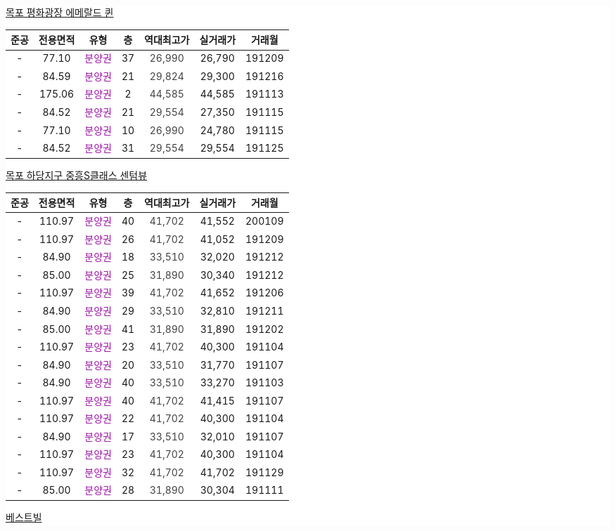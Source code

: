 [목포 평화광장 에메랄드 퀸](https://search.naver.com/search.naver?query=%EC%A0%84%EB%9D%BC%EB%82%A8%EB%8F%84+%EB%AA%A9%ED%8F%AC%EC%8B%9C+%EC%83%81%EB%8F%99+%EB%AA%A9%ED%8F%AC+%ED%8F%89%ED%99%94%EA%B4%91%EC%9E%A5+%EC%97%90%EB%A9%94%EB%9E%84%EB%93%9C+%ED%80%B8)

|준공|전용면적|유형|층|역대최고가|실거래가|거래월|
|:---:|:---:|:---:|:---:|:---:|:---:|:---:|
|-|77.10|<span style="color:#9C11A5">분양권</span>|37|<span style="color:#444444">26,990</span>|26,790|191209|
|-|84.59|<span style="color:#9C11A5">분양권</span>|21|<span style="color:#444444">29,824</span>|29,300|191216|
|-|175.06|<span style="color:#9C11A5">분양권</span>|2|<span style="color:#444444">44,585</span>|44,585|191113|
|-|84.52|<span style="color:#9C11A5">분양권</span>|21|<span style="color:#444444">29,554</span>|27,350|191115|
|-|77.10|<span style="color:#9C11A5">분양권</span>|10|<span style="color:#444444">26,990</span>|24,780|191115|
|-|84.52|<span style="color:#9C11A5">분양권</span>|31|<span style="color:#444444">29,554</span>|29,554|191125|

[목포 하당지구 중흥S클래스 센텀뷰](https://search.naver.com/search.naver?query=%EC%A0%84%EB%9D%BC%EB%82%A8%EB%8F%84+%EB%AA%A9%ED%8F%AC%EC%8B%9C+%EC%83%81%EB%8F%99+%EB%AA%A9%ED%8F%AC+%ED%95%98%EB%8B%B9%EC%A7%80%EA%B5%AC+%EC%A4%91%ED%9D%A5S%ED%81%B4%EB%9E%98%EC%8A%A4+%EC%84%BC%ED%85%80%EB%B7%B0)

|준공|전용면적|유형|층|역대최고가|실거래가|거래월|
|:---:|:---:|:---:|:---:|:---:|:---:|:---:|
|-|110.97|<span style="color:#9C11A5">분양권</span>|40|<span style="color:#444444">41,702</span>|41,552|200109|
|-|110.97|<span style="color:#9C11A5">분양권</span>|26|<span style="color:#444444">41,702</span>|41,052|191209|
|-|84.90|<span style="color:#9C11A5">분양권</span>|18|<span style="color:#444444">33,510</span>|32,020|191212|
|-|85.00|<span style="color:#9C11A5">분양권</span>|25|<span style="color:#444444">31,890</span>|30,340|191212|
|-|110.97|<span style="color:#9C11A5">분양권</span>|39|<span style="color:#444444">41,702</span>|41,652|191206|
|-|84.90|<span style="color:#9C11A5">분양권</span>|29|<span style="color:#444444">33,510</span>|32,810|191211|
|-|85.00|<span style="color:#9C11A5">분양권</span>|41|<span style="color:#444444">31,890</span>|31,890|191202|
|-|110.97|<span style="color:#9C11A5">분양권</span>|23|<span style="color:#444444">41,702</span>|40,300|191104|
|-|84.90|<span style="color:#9C11A5">분양권</span>|20|<span style="color:#444444">33,510</span>|31,770|191107|
|-|84.90|<span style="color:#9C11A5">분양권</span>|40|<span style="color:#444444">33,510</span>|33,270|191103|
|-|110.97|<span style="color:#9C11A5">분양권</span>|40|<span style="color:#444444">41,702</span>|41,415|191107|
|-|110.97|<span style="color:#9C11A5">분양권</span>|22|<span style="color:#444444">41,702</span>|40,300|191104|
|-|84.90|<span style="color:#9C11A5">분양권</span>|17|<span style="color:#444444">33,510</span>|32,010|191107|
|-|110.97|<span style="color:#9C11A5">분양권</span>|23|<span style="color:#444444">41,702</span>|40,300|191104|
|-|110.97|<span style="color:#9C11A5">분양권</span>|32|<span style="color:#444444">41,702</span>|41,702|191129|
|-|85.00|<span style="color:#9C11A5">분양권</span>|28|<span style="color:#444444">31,890</span>|30,304|191111|

[베스트빌](https://search.naver.com/search.naver?query=%EC%A0%84%EB%9D%BC%EB%82%A8%EB%8F%84+%EB%AA%A9%ED%8F%AC%EC%8B%9C+%EC%83%81%EB%8F%99+%EB%B2%A0%EC%8A%A4%ED%8A%B8%EB%B9%8C)

